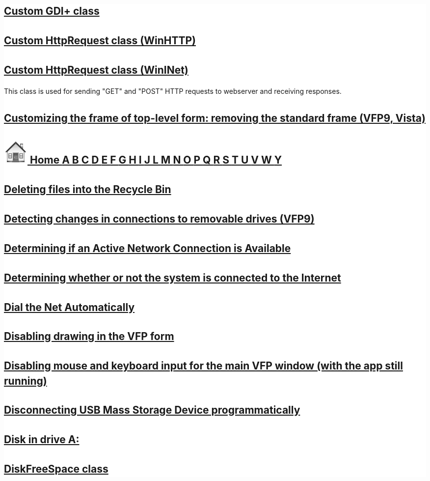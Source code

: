 ## [Custom GDI+ class](samples/sample_450.md)

## [Custom HttpRequest class (WinHTTP)](samples/sample_397.md)

## [Custom HttpRequest class (WinINet)](samples/sample_185.md)
This class is used for sending "GET" and "POST" HTTP requests to webserver and receiving responses.  
## [Customizing the frame of top-level form: removing the standard frame (VFP9, Vista)](samples/sample_574.md)

## [<img src="images/home.png"> Home ](https://github.com/VFPX/Win32API)[A ](#A)[B ](#B)[C ](#C)[D ](#D)[E ](#E)[F ](#F)[G ](#G)[H ](#H)[I ](#I)[J ](#J)[L ](#L)[M ](#M)[N ](#N)[O ](#O)[P ](#P)[Q ](#Q)[R ](#R)[S ](#S)[T ](#T)[U ](#U)[V ](#V)[W ](#W)[Y ](#Y)
<a name="D"></a>
## [Deleting files into the Recycle Bin](samples/sample_321.md)

## [Detecting changes in connections to removable drives (VFP9)](samples/sample_573.md)

## [Determining if an Active Network Connection is Available](samples/sample_324.md)

## [Determining whether or not the system is connected to the Internet](samples/sample_322.md)

## [Dial the Net Automatically](samples/sample_140.md)

## [Disabling drawing in the VFP form](samples/sample_257.md)

## [Disabling mouse and keyboard input for the main VFP window (with the app still running)](samples/sample_083.md)

## [Disconnecting USB Mass Storage Device programmatically](samples/sample_553.md)

## [Disk in drive A:](samples/sample_319.md)

## [DiskFreeSpace class](samples/sample_100.md)

